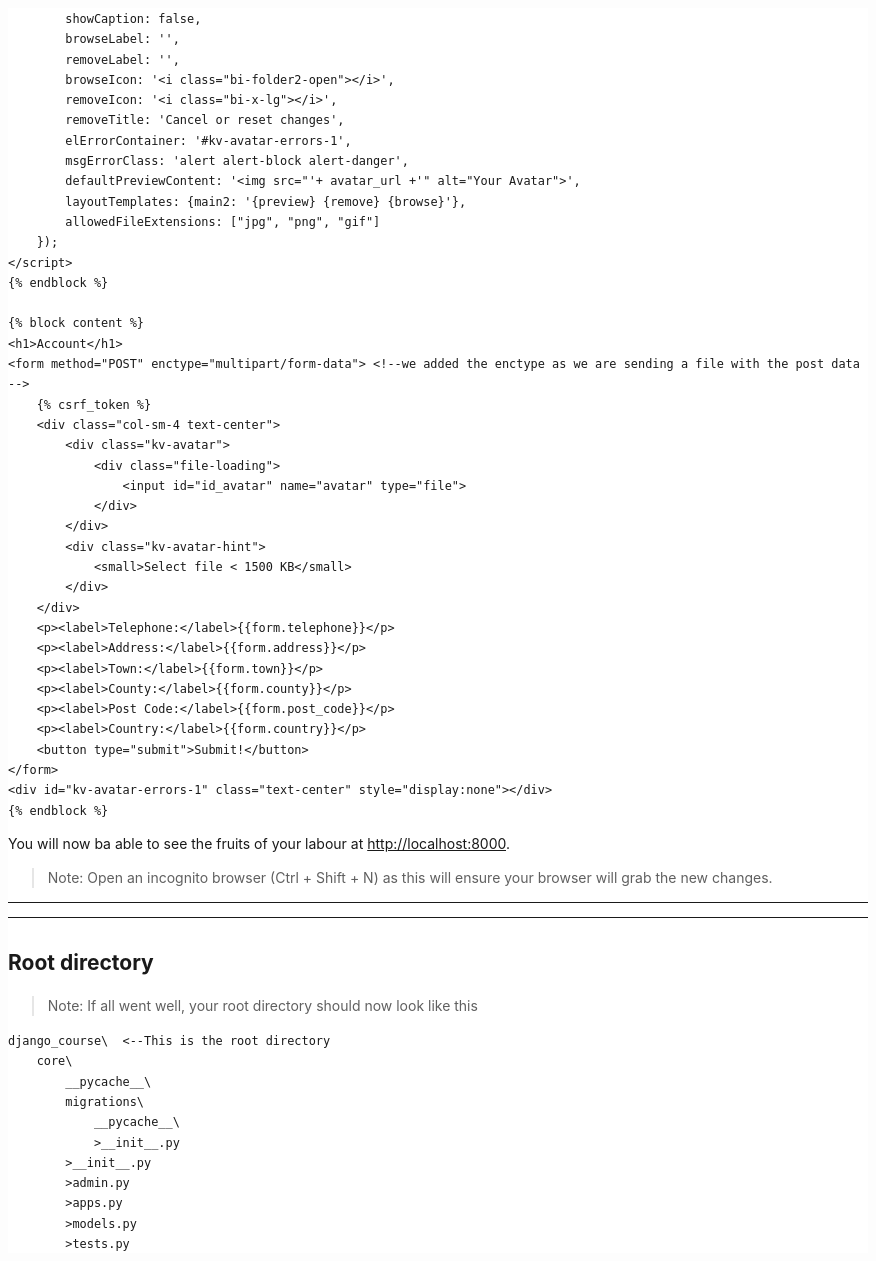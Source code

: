 ```
        showCaption: false,
        browseLabel: '',
        removeLabel: '',
        browseIcon: '<i class="bi-folder2-open"></i>',
        removeIcon: '<i class="bi-x-lg"></i>',
        removeTitle: 'Cancel or reset changes',
        elErrorContainer: '#kv-avatar-errors-1',
        msgErrorClass: 'alert alert-block alert-danger',
        defaultPreviewContent: '<img src="'+ avatar_url +'" alt="Your Avatar">',
        layoutTemplates: {main2: '{preview} {remove} {browse}'},
        allowedFileExtensions: ["jpg", "png", "gif"]
    });
</script>
{% endblock %}

{% block content %}
<h1>Account</h1>
<form method="POST" enctype="multipart/form-data"> <!--we added the enctype as we are sending a file with the post data -->
    {% csrf_token %}
    <div class="col-sm-4 text-center">
        <div class="kv-avatar">
            <div class="file-loading">
                <input id="id_avatar" name="avatar" type="file">
            </div>
        </div>
        <div class="kv-avatar-hint">
            <small>Select file < 1500 KB</small>
        </div>
    </div>
    <p><label>Telephone:</label>{{form.telephone}}</p>
    <p><label>Address:</label>{{form.address}}</p>
    <p><label>Town:</label>{{form.town}}</p>
    <p><label>County:</label>{{form.county}}</p>
    <p><label>Post Code:</label>{{form.post_code}}</p>
    <p><label>Country:</label>{{form.country}}</p>
    <button type="submit">Submit!</button>
</form>
<div id="kv-avatar-errors-1" class="text-center" style="display:none"></div>
{% endblock %}
```
You will now ba able to see the fruits of your labour at [http://localhost:8000](http://localhost:8000).
>Note: Open an incognito browser (Ctrl + Shift + N) as this will ensure your browser will grab the new changes.

***
***

## Root directory
>Note: If all went well, your root directory should now look like this
```
django_course\  <--This is the root directory
    core\
        __pycache__\
        migrations\
            __pycache__\
            >__init__.py
        >__init__.py
        >admin.py
        >apps.py
        >models.py
        >tests.py
```
